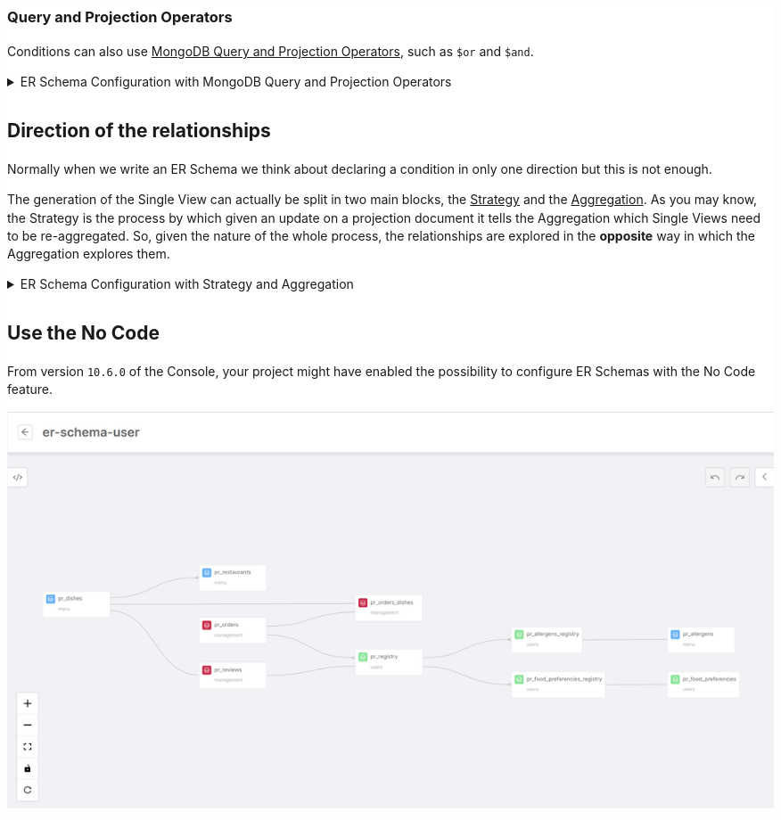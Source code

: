 ### Query and Projection Operators

Conditions can also use [MongoDB Query and Projection Operators](https://www.mongodb.com/docs/manual/reference/operator/query/), such as `$or` and `$and`.

<details><summary>ER Schema Configuration with MongoDB Query and Projection Operators</summary></details>

## Direction of the relationships

Normally when we write an ER Schema we think about declaring a condition in only one direction but this is not enough.

The generation of the Single View can actually be split in two main blocks, the [Strategy](/fast_data/the_basics.md#strategies) and the [Aggregation](/fast_data/configuration/single_view_creator.md#aggregation).
As you may know, the Strategy is the process by which given an update on a projection document it tells the Aggregation which Single Views need to be re-aggregated. So, given the nature of the whole process, the relationships are explored in the __opposite__ way in which the Aggregation explores them.

<details><summary>ER Schema Configuration with Strategy and Aggregation</summary></details>

## Use the No Code

From version `10.6.0` of the Console, your project might have enabled the possibility to configure ER Schemas with the No Code feature.

![Complete View of an ER Schema](../../img/er-schema-complete-view.png)

